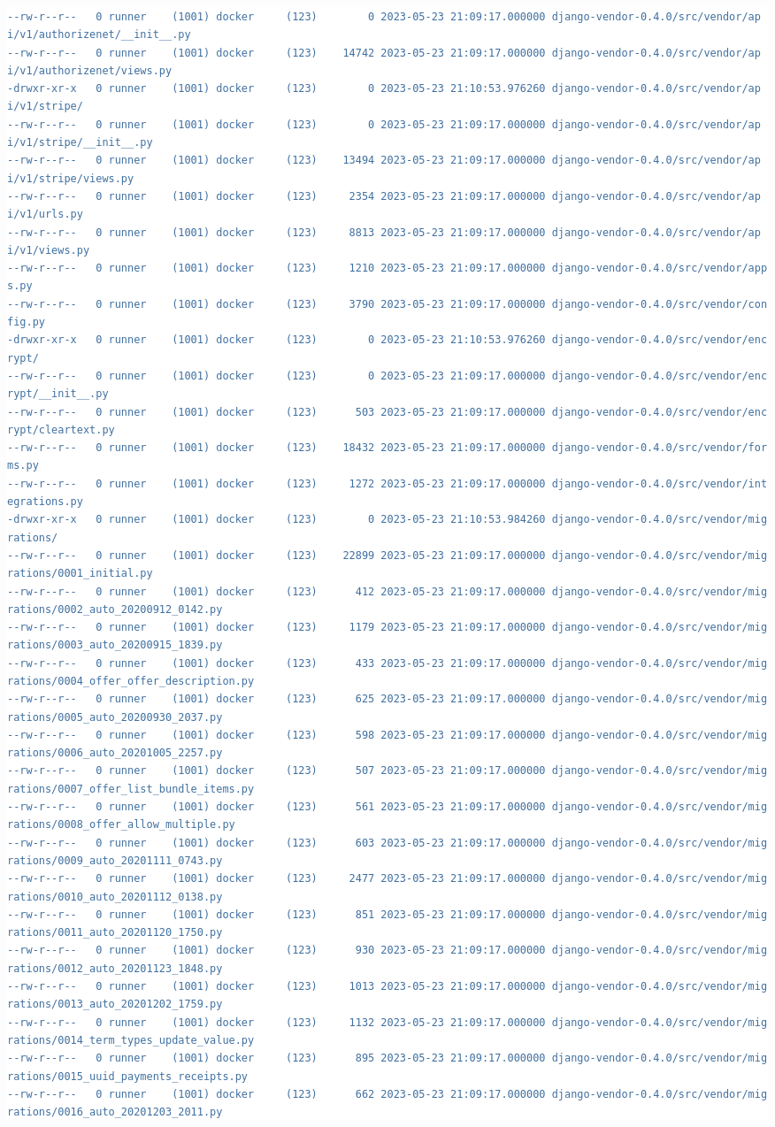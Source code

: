 ```diff
--rw-r--r--   0 runner    (1001) docker     (123)        0 2023-05-23 21:09:17.000000 django-vendor-0.4.0/src/vendor/api/v1/authorizenet/__init__.py
--rw-r--r--   0 runner    (1001) docker     (123)    14742 2023-05-23 21:09:17.000000 django-vendor-0.4.0/src/vendor/api/v1/authorizenet/views.py
-drwxr-xr-x   0 runner    (1001) docker     (123)        0 2023-05-23 21:10:53.976260 django-vendor-0.4.0/src/vendor/api/v1/stripe/
--rw-r--r--   0 runner    (1001) docker     (123)        0 2023-05-23 21:09:17.000000 django-vendor-0.4.0/src/vendor/api/v1/stripe/__init__.py
--rw-r--r--   0 runner    (1001) docker     (123)    13494 2023-05-23 21:09:17.000000 django-vendor-0.4.0/src/vendor/api/v1/stripe/views.py
--rw-r--r--   0 runner    (1001) docker     (123)     2354 2023-05-23 21:09:17.000000 django-vendor-0.4.0/src/vendor/api/v1/urls.py
--rw-r--r--   0 runner    (1001) docker     (123)     8813 2023-05-23 21:09:17.000000 django-vendor-0.4.0/src/vendor/api/v1/views.py
--rw-r--r--   0 runner    (1001) docker     (123)     1210 2023-05-23 21:09:17.000000 django-vendor-0.4.0/src/vendor/apps.py
--rw-r--r--   0 runner    (1001) docker     (123)     3790 2023-05-23 21:09:17.000000 django-vendor-0.4.0/src/vendor/config.py
-drwxr-xr-x   0 runner    (1001) docker     (123)        0 2023-05-23 21:10:53.976260 django-vendor-0.4.0/src/vendor/encrypt/
--rw-r--r--   0 runner    (1001) docker     (123)        0 2023-05-23 21:09:17.000000 django-vendor-0.4.0/src/vendor/encrypt/__init__.py
--rw-r--r--   0 runner    (1001) docker     (123)      503 2023-05-23 21:09:17.000000 django-vendor-0.4.0/src/vendor/encrypt/cleartext.py
--rw-r--r--   0 runner    (1001) docker     (123)    18432 2023-05-23 21:09:17.000000 django-vendor-0.4.0/src/vendor/forms.py
--rw-r--r--   0 runner    (1001) docker     (123)     1272 2023-05-23 21:09:17.000000 django-vendor-0.4.0/src/vendor/integrations.py
-drwxr-xr-x   0 runner    (1001) docker     (123)        0 2023-05-23 21:10:53.984260 django-vendor-0.4.0/src/vendor/migrations/
--rw-r--r--   0 runner    (1001) docker     (123)    22899 2023-05-23 21:09:17.000000 django-vendor-0.4.0/src/vendor/migrations/0001_initial.py
--rw-r--r--   0 runner    (1001) docker     (123)      412 2023-05-23 21:09:17.000000 django-vendor-0.4.0/src/vendor/migrations/0002_auto_20200912_0142.py
--rw-r--r--   0 runner    (1001) docker     (123)     1179 2023-05-23 21:09:17.000000 django-vendor-0.4.0/src/vendor/migrations/0003_auto_20200915_1839.py
--rw-r--r--   0 runner    (1001) docker     (123)      433 2023-05-23 21:09:17.000000 django-vendor-0.4.0/src/vendor/migrations/0004_offer_offer_description.py
--rw-r--r--   0 runner    (1001) docker     (123)      625 2023-05-23 21:09:17.000000 django-vendor-0.4.0/src/vendor/migrations/0005_auto_20200930_2037.py
--rw-r--r--   0 runner    (1001) docker     (123)      598 2023-05-23 21:09:17.000000 django-vendor-0.4.0/src/vendor/migrations/0006_auto_20201005_2257.py
--rw-r--r--   0 runner    (1001) docker     (123)      507 2023-05-23 21:09:17.000000 django-vendor-0.4.0/src/vendor/migrations/0007_offer_list_bundle_items.py
--rw-r--r--   0 runner    (1001) docker     (123)      561 2023-05-23 21:09:17.000000 django-vendor-0.4.0/src/vendor/migrations/0008_offer_allow_multiple.py
--rw-r--r--   0 runner    (1001) docker     (123)      603 2023-05-23 21:09:17.000000 django-vendor-0.4.0/src/vendor/migrations/0009_auto_20201111_0743.py
--rw-r--r--   0 runner    (1001) docker     (123)     2477 2023-05-23 21:09:17.000000 django-vendor-0.4.0/src/vendor/migrations/0010_auto_20201112_0138.py
--rw-r--r--   0 runner    (1001) docker     (123)      851 2023-05-23 21:09:17.000000 django-vendor-0.4.0/src/vendor/migrations/0011_auto_20201120_1750.py
--rw-r--r--   0 runner    (1001) docker     (123)      930 2023-05-23 21:09:17.000000 django-vendor-0.4.0/src/vendor/migrations/0012_auto_20201123_1848.py
--rw-r--r--   0 runner    (1001) docker     (123)     1013 2023-05-23 21:09:17.000000 django-vendor-0.4.0/src/vendor/migrations/0013_auto_20201202_1759.py
--rw-r--r--   0 runner    (1001) docker     (123)     1132 2023-05-23 21:09:17.000000 django-vendor-0.4.0/src/vendor/migrations/0014_term_types_update_value.py
--rw-r--r--   0 runner    (1001) docker     (123)      895 2023-05-23 21:09:17.000000 django-vendor-0.4.0/src/vendor/migrations/0015_uuid_payments_receipts.py
--rw-r--r--   0 runner    (1001) docker     (123)      662 2023-05-23 21:09:17.000000 django-vendor-0.4.0/src/vendor/migrations/0016_auto_20201203_2011.py
```